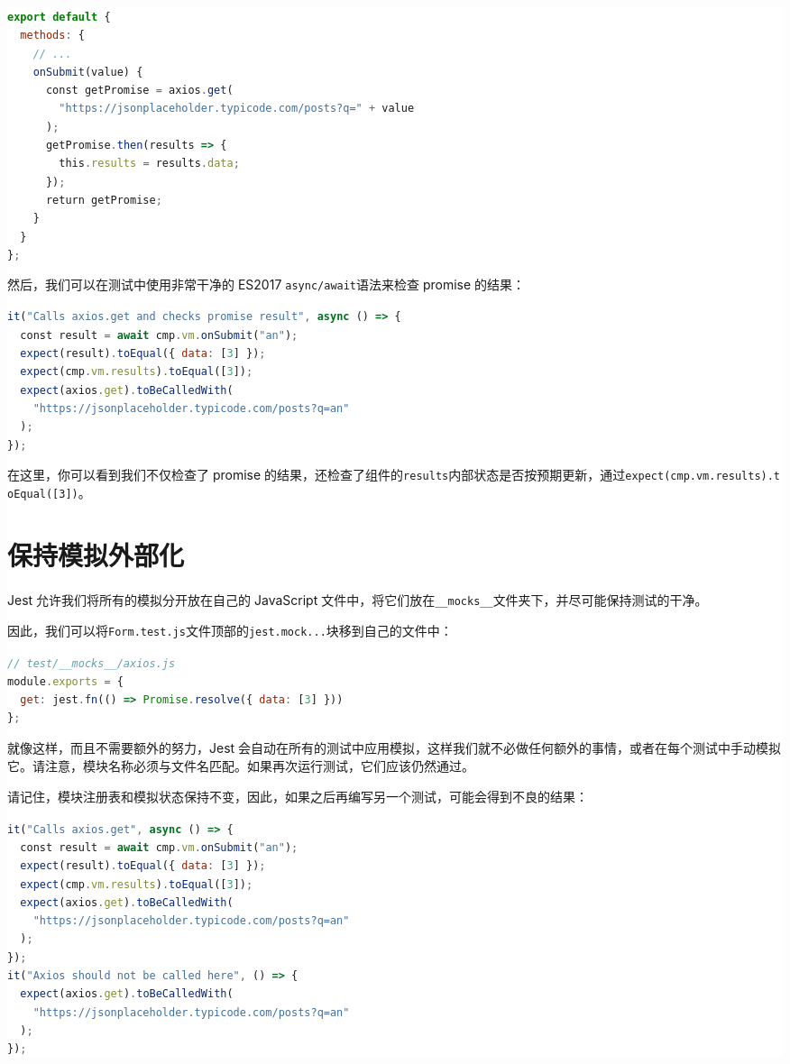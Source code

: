 ```js
export default {
  methods: {
    // ...
    onSubmit(value) {
      const getPromise = axios.get(
        "https://jsonplaceholder.typicode.com/posts?q=" + value
      );
      getPromise.then(results => {
        this.results = results.data;
      });
      return getPromise;
    }
  }
};
```

然后，我们可以在测试中使用非常干净的 ES2017 `async/await`语法来检查 promise 的结果：

```js
it("Calls axios.get and checks promise result", async () => {
  const result = await cmp.vm.onSubmit("an");
  expect(result).toEqual({ data: [3] });
  expect(cmp.vm.results).toEqual([3]);
  expect(axios.get).toBeCalledWith(
    "https://jsonplaceholder.typicode.com/posts?q=an"
  );
});
```

在这里，你可以看到我们不仅检查了 promise 的结果，还检查了组件的`results`内部状态是否按预期更新，通过`expect(cmp.vm.results).toEqual([3])`。

# 保持模拟外部化

Jest 允许我们将所有的模拟分开放在自己的 JavaScript 文件中，将它们放在`__mocks__`文件夹下，并尽可能保持测试的干净。

因此，我们可以将`Form.test.js`文件顶部的`jest.mock...`块移到自己的文件中：

```js
// test/__mocks__/axios.js
module.exports = {
  get: jest.fn(() => Promise.resolve({ data: [3] }))
};
```

就像这样，而且不需要额外的努力，Jest 会自动在所有的测试中应用模拟，这样我们就不必做任何额外的事情，或者在每个测试中手动模拟它。请注意，模块名称必须与文件名匹配。如果再次运行测试，它们应该仍然通过。

请记住，模块注册表和模拟状态保持不变，因此，如果之后再编写另一个测试，可能会得到不良的结果：

```js
it("Calls axios.get", async () => {
  const result = await cmp.vm.onSubmit("an");
  expect(result).toEqual({ data: [3] });
  expect(cmp.vm.results).toEqual([3]);
  expect(axios.get).toBeCalledWith(
    "https://jsonplaceholder.typicode.com/posts?q=an"
  );
});
it("Axios should not be called here", () => {
  expect(axios.get).toBeCalledWith(
    "https://jsonplaceholder.typicode.com/posts?q=an"
  );
});
```
